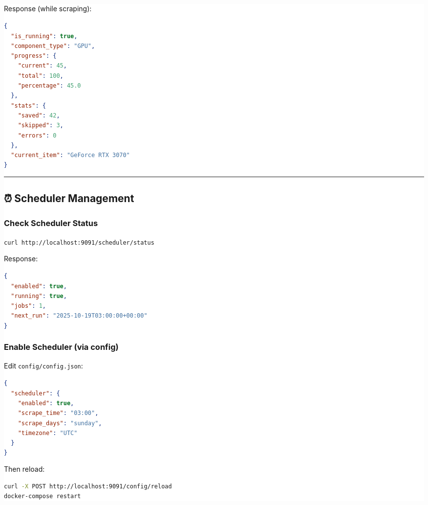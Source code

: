 Response (while scraping):
```json
{
  "is_running": true,
  "component_type": "GPU",
  "progress": {
    "current": 45,
    "total": 100,
    "percentage": 45.0
  },
  "stats": {
    "saved": 42,
    "skipped": 3,
    "errors": 0
  },
  "current_item": "GeForce RTX 3070"
}
```

---

## ⏰ Scheduler Management

### Check Scheduler Status
```bash
curl http://localhost:9091/scheduler/status
```

Response:
```json
{
  "enabled": true,
  "running": true,
  "jobs": 1,
  "next_run": "2025-10-19T03:00:00+00:00"
}
```

### Enable Scheduler (via config)

Edit `config/config.json`:
```json
{
  "scheduler": {
    "enabled": true,
    "scrape_time": "03:00",
    "scrape_days": "sunday",
    "timezone": "UTC"
  }
}
```

Then reload:
```bash
curl -X POST http://localhost:9091/config/reload
docker-compose restart
```
